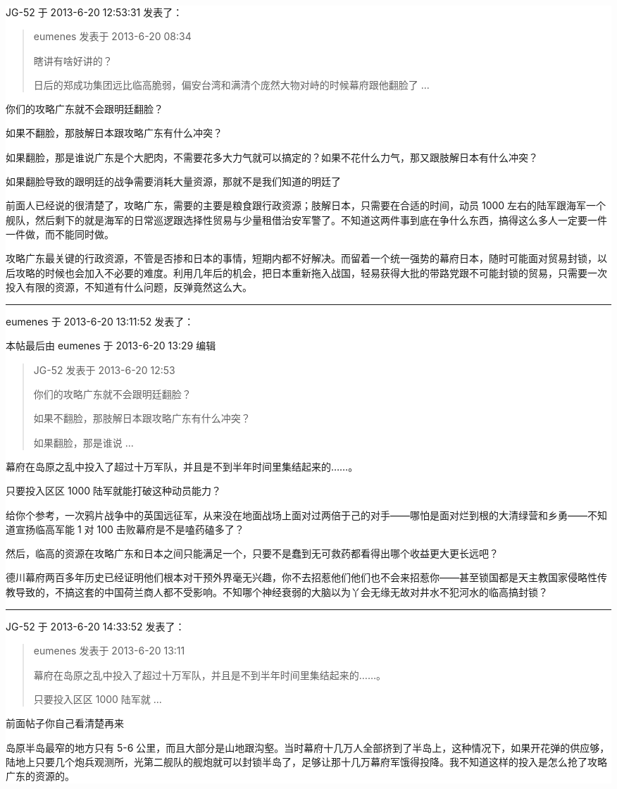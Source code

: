 JG-52 于 2013-6-20 12:53:31 发表了：

> eumenes 发表于 2013-6-20 08:34
>
> 瞎讲有啥好讲的？
>
> 日后的郑成功集团远比临高脆弱，偏安台湾和满清个庞然大物对峙的时候幕府跟他翻脸了 ...

你们的攻略广东就不会跟明廷翻脸？

如果不翻脸，那肢解日本跟攻略广东有什么冲突？

如果翻脸，那是谁说广东是个大肥肉，不需要花多大力气就可以搞定的？如果不花什么力气，那又跟肢解日本有什么冲突？

如果翻脸导致的跟明廷的战争需要消耗大量资源，那就不是我们知道的明廷了

前面人已经说的很清楚了，攻略广东，需要的主要是粮食跟行政资源；肢解日本，只需要在合适的时间，动员 1000 左右的陆军跟海军一个舰队，然后剩下的就是海军的日常巡逻跟选择性贸易与少量租借治安军警了。不知道这两件事到底在争什么东西，搞得这么多人一定要一件一件做，而不能同时做。

攻略广东最关键的行政资源，不管是否掺和日本的事情，短期内都不好解决。而留着一个统一强势的幕府日本，随时可能面对贸易封锁，以后攻略的时候也会加入不必要的难度。利用几年后的机会，把日本重新拖入战国，轻易获得大批的带路党跟不可能封锁的贸易，只需要一次投入有限的资源，不知道有什么问题，反弹竟然这么大。

---

eumenes 于 2013-6-20 13:11:52 发表了：

本帖最后由 eumenes 于 2013-6-20 13:29 编辑

> JG-52 发表于 2013-6-20 12:53
>
> 你们的攻略广东就不会跟明廷翻脸？
>
> 如果不翻脸，那肢解日本跟攻略广东有什么冲突？
>
> 如果翻脸，那是谁说 ...

幕府在岛原之乱中投入了超过十万军队，并且是不到半年时间里集结起来的……。

只要投入区区 1000 陆军就能打破这种动员能力？

给你个参考，一次鸦片战争中的英国远征军，从来没在地面战场上面对过两倍于己的对手——哪怕是面对烂到根的大清绿营和乡勇——不知道宣扬临高军能 1 对 100 击败幕府是不是嗑药磕多了？

然后，临高的资源在攻略广东和日本之间只能满足一个，只要不是蠢到无可救药都看得出哪个收益更大更长远吧？

德川幕府两百多年历史已经证明他们根本对干预外界毫无兴趣，你不去招惹他们他们也不会来招惹你——甚至锁国都是天主教国家侵略性传教导致的，不搞这套的中国荷兰商人都不受影响。不知哪个神经衰弱的大脑以为丫会无缘无故对井水不犯河水的临高搞封锁？

---

JG-52 于 2013-6-20 14:33:52 发表了：

> eumenes 发表于 2013-6-20 13:11
>
> 幕府在岛原之乱中投入了超过十万军队，并且是不到半年时间里集结起来的……。
>
> 只要投入区区 1000 陆军就 ...

前面帖子你自己看清楚再来

岛原半岛最窄的地方只有 5-6 公里，而且大部分是山地跟沟壑。当时幕府十几万人全部挤到了半岛上，这种情况下，如果开花弹的供应够，陆地上只要几个炮兵观测所，光第二舰队的舰炮就可以封锁半岛了，足够让那十几万幕府军饿得投降。我不知道这样的投入是怎么抢了攻略广东的资源的。
